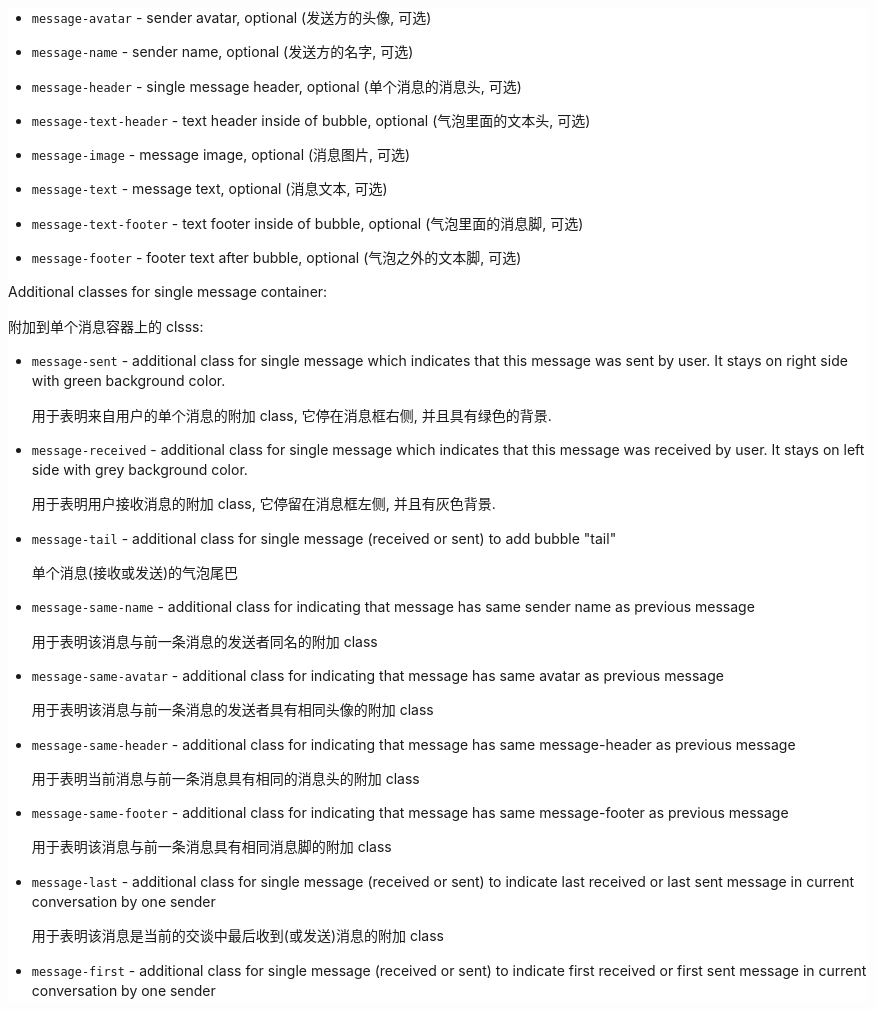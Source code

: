 ```html
```

- `message-avatar` - sender avatar, optional (发送方的头像, 可选)

- `message-name` - sender name, optional (发送方的名字, 可选)

- `message-header` - single message header, optional (单个消息的消息头, 可选)

- `message-text-header` - text header inside of bubble, optional (气泡里面的文本头, 可选)

- `message-image` - message image, optional (消息图片, 可选)

- `message-text` - message text, optional (消息文本, 可选)

- `message-text-footer` - text footer inside of bubble, optional (气泡里面的消息脚, 可选)

- `message-footer` - footer text after bubble, optional (气泡之外的文本脚, 可选)

Additional classes for single message container:

附加到单个消息容器上的 clsss:

- `message-sent` - additional class for single message which indicates that this message was sent by user. It stays on right side with green background color.

    用于表明来自用户的单个消息的附加 class, 它停在消息框右侧, 并且具有绿色的背景.

- `message-received` - additional class for single message which indicates that this message was received by user. It stays on left side with grey background color.

    用于表明用户接收消息的附加 class, 它停留在消息框左侧, 并且有灰色背景.

- `message-tail` - additional class for single message (received or sent) to add bubble "tail"

    单个消息(接收或发送)的气泡尾巴

- `message-same-name` - additional class for indicating that message has same sender name as previous message

    用于表明该消息与前一条消息的发送者同名的附加 class

- `message-same-avatar` - additional class for indicating that message has same avatar as previous message

    用于表明该消息与前一条消息的发送者具有相同头像的附加 class

- `message-same-header` - additional class for indicating that message has same message-header as previous message

    用于表明当前消息与前一条消息具有相同的消息头的附加 class

- `message-same-footer` - additional class for indicating that message has same message-footer as previous message

    用于表明该消息与前一条消息具有相同消息脚的附加 class

- `message-last` - additional class for single message (received or sent) to indicate last received or last sent message in current conversation by one sender

    用于表明该消息是当前的交谈中最后收到(或发送)消息的附加 class

- `message-first` - additional class for single message (received or sent) to indicate first received or first sent message in current conversation by one sender
